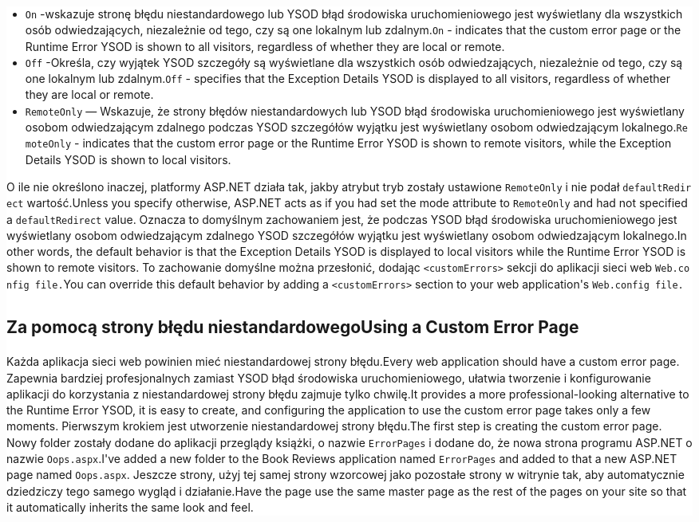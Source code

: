 - <span data-ttu-id="177f4-181">`On` -wskazuje stronę błędu niestandardowego lub YSOD błąd środowiska uruchomieniowego jest wyświetlany dla wszystkich osób odwiedzających, niezależnie od tego, czy są one lokalnym lub zdalnym.</span><span class="sxs-lookup"><span data-stu-id="177f4-181">`On` - indicates that the custom error page or the Runtime Error YSOD is shown to all visitors, regardless of whether they are local or remote.</span></span>
- <span data-ttu-id="177f4-182">`Off` -Określa, czy wyjątek YSOD szczegóły są wyświetlane dla wszystkich osób odwiedzających, niezależnie od tego, czy są one lokalnym lub zdalnym.</span><span class="sxs-lookup"><span data-stu-id="177f4-182">`Off` - specifies that the Exception Details YSOD is displayed to all visitors, regardless of whether they are local or remote.</span></span>
- <span data-ttu-id="177f4-183">`RemoteOnly` — Wskazuje, że strony błędów niestandardowych lub YSOD błąd środowiska uruchomieniowego jest wyświetlany osobom odwiedzającym zdalnego podczas YSOD szczegółów wyjątku jest wyświetlany osobom odwiedzającym lokalnego.</span><span class="sxs-lookup"><span data-stu-id="177f4-183">`RemoteOnly` - indicates that the custom error page or the Runtime Error YSOD is shown to remote visitors, while the Exception Details YSOD is shown to local visitors.</span></span>

<span data-ttu-id="177f4-184">O ile nie określono inaczej, platformy ASP.NET działa tak, jakby atrybut tryb zostały ustawione `RemoteOnly` i nie podał `defaultRedirect` wartość.</span><span class="sxs-lookup"><span data-stu-id="177f4-184">Unless you specify otherwise, ASP.NET acts as if you had set the mode attribute to `RemoteOnly` and had not specified a `defaultRedirect` value.</span></span> <span data-ttu-id="177f4-185">Oznacza to domyślnym zachowaniem jest, że podczas YSOD błąd środowiska uruchomieniowego jest wyświetlany osobom odwiedzającym zdalnego YSOD szczegółów wyjątku jest wyświetlany osobom odwiedzającym lokalnego.</span><span class="sxs-lookup"><span data-stu-id="177f4-185">In other words, the default behavior is that the Exception Details YSOD is displayed to local visitors while the Runtime Error YSOD is shown to remote visitors.</span></span> <span data-ttu-id="177f4-186">To zachowanie domyślne można przesłonić, dodając `<customErrors>` sekcji do aplikacji sieci web `Web.config file.`</span><span class="sxs-lookup"><span data-stu-id="177f4-186">You can override this default behavior by adding a `<customErrors>` section to your web application's `Web.config file.`</span></span>

## <a name="using-a-custom-error-page"></a><span data-ttu-id="177f4-187">Za pomocą strony błędu niestandardowego</span><span class="sxs-lookup"><span data-stu-id="177f4-187">Using a Custom Error Page</span></span>

<span data-ttu-id="177f4-188">Każda aplikacja sieci web powinien mieć niestandardowej strony błędu.</span><span class="sxs-lookup"><span data-stu-id="177f4-188">Every web application should have a custom error page.</span></span> <span data-ttu-id="177f4-189">Zapewnia bardziej profesjonalnych zamiast YSOD błąd środowiska uruchomieniowego, ułatwia tworzenie i konfigurowanie aplikacji do korzystania z niestandardowej strony błędu zajmuje tylko chwilę.</span><span class="sxs-lookup"><span data-stu-id="177f4-189">It provides a more professional-looking alternative to the Runtime Error YSOD, it is easy to create, and configuring the application to use the custom error page takes only a few moments.</span></span> <span data-ttu-id="177f4-190">Pierwszym krokiem jest utworzenie niestandardowej strony błędu.</span><span class="sxs-lookup"><span data-stu-id="177f4-190">The first step is creating the custom error page.</span></span> <span data-ttu-id="177f4-191">Nowy folder zostały dodane do aplikacji przeglądy książki, o nazwie `ErrorPages` i dodane do, że nowa strona programu ASP.NET o nazwie `Oops.aspx`.</span><span class="sxs-lookup"><span data-stu-id="177f4-191">I've added a new folder to the Book Reviews application named `ErrorPages` and added to that a new ASP.NET page named `Oops.aspx`.</span></span> <span data-ttu-id="177f4-192">Jeszcze strony, użyj tej samej strony wzorcowej jako pozostałe strony w witrynie tak, aby automatycznie dziedziczy tego samego wygląd i działanie.</span><span class="sxs-lookup"><span data-stu-id="177f4-192">Have the page use the same master page as the rest of the pages on your site so that it automatically inherits the same look and feel.</span></span>
